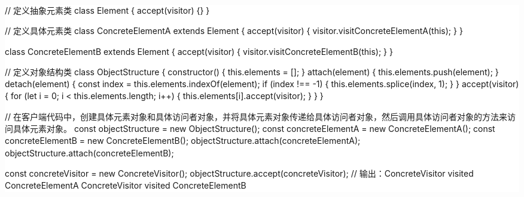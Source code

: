 // 定义抽象元素类
class Element {
  accept(visitor) {}
}

// 定义具体元素类
class ConcreteElementA extends Element {
  accept(visitor) {
    visitor.visitConcreteElementA(this);
  }
}

class ConcreteElementB extends Element {
  accept(visitor) {
    visitor.visitConcreteElementB(this);
  }
}

// 定义对象结构类
class ObjectStructure {
  constructor() {
    this.elements = [];
  }
  attach(element) {
    this.elements.push(element);
  }
  detach(element) {
    const index = this.elements.indexOf(element);
    if (index !== -1) {
      this.elements.splice(index, 1);
    }
  }
  accept(visitor) {
    for (let i = 0; i < this.elements.length; i++) {
      this.elements[i].accept(visitor);
    }
  }
}

// 在客户端代码中，创建具体元素对象和具体访问者对象，并将具体元素对象传递给具体访问者对象，然后调用具体访问者对象的方法来访问具体元素对象。
const objectStructure = new ObjectStructure();
const concreteElementA = new ConcreteElementA();
const concreteElementB = new ConcreteElementB();
objectStructure.attach(concreteElementA);
objectStructure.attach(concreteElementB);

const concreteVisitor = new ConcreteVisitor();
objectStructure.accept(concreteVisitor); // 输出：ConcreteVisitor visited ConcreteElementA ConcreteVisitor visited ConcreteElementB

